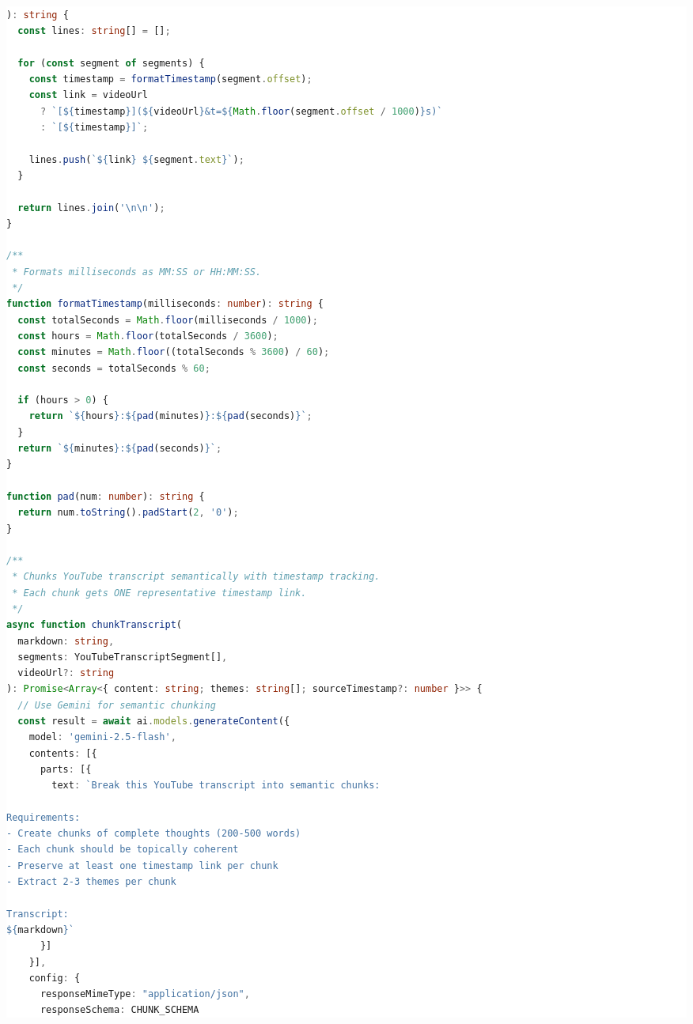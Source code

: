```typescript
): string {
  const lines: string[] = [];
  
  for (const segment of segments) {
    const timestamp = formatTimestamp(segment.offset);
    const link = videoUrl 
      ? `[${timestamp}](${videoUrl}&t=${Math.floor(segment.offset / 1000)}s)`
      : `[${timestamp}]`;
    
    lines.push(`${link} ${segment.text}`);
  }
  
  return lines.join('\n\n');
}

/**
 * Formats milliseconds as MM:SS or HH:MM:SS.
 */
function formatTimestamp(milliseconds: number): string {
  const totalSeconds = Math.floor(milliseconds / 1000);
  const hours = Math.floor(totalSeconds / 3600);
  const minutes = Math.floor((totalSeconds % 3600) / 60);
  const seconds = totalSeconds % 60;
  
  if (hours > 0) {
    return `${hours}:${pad(minutes)}:${pad(seconds)}`;
  }
  return `${minutes}:${pad(seconds)}`;
}

function pad(num: number): string {
  return num.toString().padStart(2, '0');
}

/**
 * Chunks YouTube transcript semantically with timestamp tracking.
 * Each chunk gets ONE representative timestamp link.
 */
async function chunkTranscript(
  markdown: string,
  segments: YouTubeTranscriptSegment[],
  videoUrl?: string
): Promise<Array<{ content: string; themes: string[]; sourceTimestamp?: number }>> {
  // Use Gemini for semantic chunking
  const result = await ai.models.generateContent({
    model: 'gemini-2.5-flash',
    contents: [{
      parts: [{
        text: `Break this YouTube transcript into semantic chunks:

Requirements:
- Create chunks of complete thoughts (200-500 words)
- Each chunk should be topically coherent
- Preserve at least one timestamp link per chunk
- Extract 2-3 themes per chunk

Transcript:
${markdown}`
      }]
    }],
    config: {
      responseMimeType: "application/json",
      responseSchema: CHUNK_SCHEMA
```